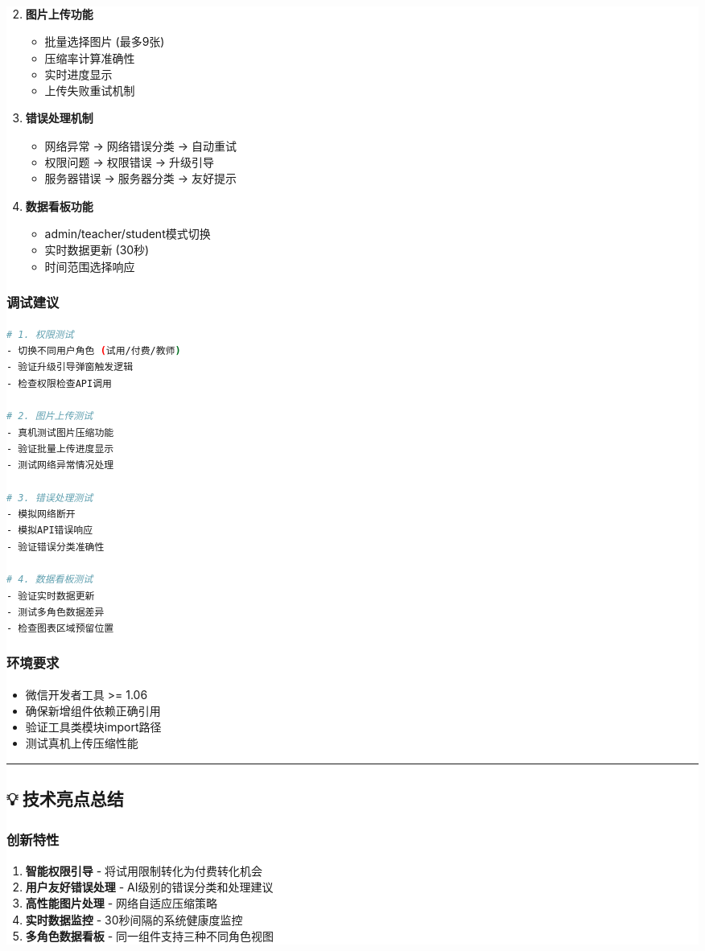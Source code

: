 2. **图片上传功能**
   - 批量选择图片 (最多9张)
   - 压缩率计算准确性
   - 实时进度显示
   - 上传失败重试机制

3. **错误处理机制**
   - 网络异常 → 网络错误分类 → 自动重试
   - 权限问题 → 权限错误 → 升级引导
   - 服务器错误 → 服务器分类 → 友好提示

4. **数据看板功能**
   - admin/teacher/student模式切换
   - 实时数据更新 (30秒)
   - 时间范围选择响应

### 调试建议
```bash
# 1. 权限测试
- 切换不同用户角色 (试用/付费/教师)
- 验证升级引导弹窗触发逻辑
- 检查权限检查API调用

# 2. 图片上传测试  
- 真机测试图片压缩功能
- 验证批量上传进度显示
- 测试网络异常情况处理

# 3. 错误处理测试
- 模拟网络断开
- 模拟API错误响应
- 验证错误分类准确性

# 4. 数据看板测试
- 验证实时数据更新
- 测试多角色数据差异
- 检查图表区域预留位置
```

### 环境要求
- 微信开发者工具 >= 1.06
- 确保新增组件依赖正确引用
- 验证工具类模块import路径
- 测试真机上传压缩性能

---

## 💡 技术亮点总结

### 创新特性
1. **智能权限引导** - 将试用限制转化为付费转化机会
2. **用户友好错误处理** - AI级别的错误分类和处理建议
3. **高性能图片处理** - 网络自适应压缩策略
4. **实时数据监控** - 30秒间隔的系统健康度监控
5. **多角色数据看板** - 同一组件支持三种不同角色视图
